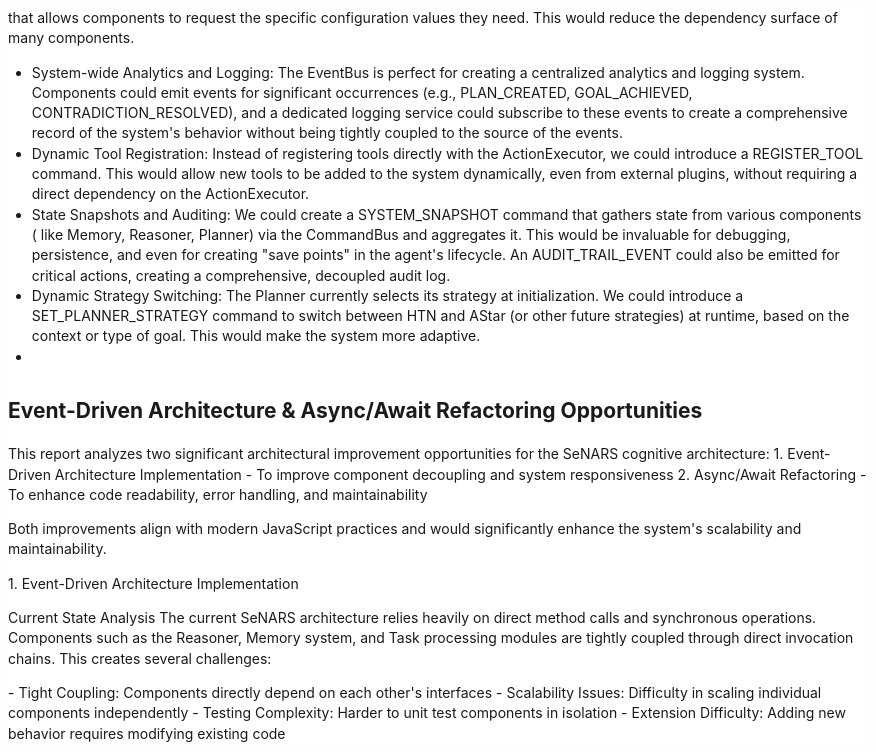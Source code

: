   that allows components to request the specific configuration values they need. This would reduce the dependency
  surface of many components.
* System-wide Analytics and Logging: The EventBus is perfect for creating a centralized analytics and logging system.
  Components could emit events for significant occurrences (e.g., PLAN\_CREATED, GOAL\_ACHIEVED,
  CONTRADICTION\_RESOLVED), and a dedicated logging service could subscribe to these events to create a comprehensive
  record of the system's behavior without being tightly coupled to the source of the events.
* Dynamic Tool Registration: Instead of registering tools directly with the ActionExecutor, we could introduce a
  REGISTER\_TOOL command. This would allow new tools to be added to the system dynamically, even from external plugins,
  without requiring a direct dependency on the ActionExecutor.
* State Snapshots and Auditing: We could create a SYSTEM\_SNAPSHOT command that gathers state from various components (
  like Memory, Reasoner, Planner) via the CommandBus and aggregates it. This would be invaluable for debugging,
  persistence, and even for creating "save points" in the agent's lifecycle. An AUDIT\_TRAIL\_EVENT could also be
  emitted for critical actions, creating a comprehensive, decoupled audit log.
* Dynamic Strategy Switching: The Planner currently selects its strategy at initialization. We could introduce a
  SET\_PLANNER\_STRATEGY command to switch between HTN and AStar (or other future strategies) at runtime, based on the
  context or type of goal. This would make the system more adaptive.
*

## Event-Driven Architecture & Async/Await Refactoring Opportunities

This report analyzes two significant architectural improvement opportunities for the SeNARS cognitive architecture:
1\. Event-Driven Architecture Implementation \- To improve component decoupling and system responsiveness
2\. Async/Await Refactoring \- To enhance code readability, error handling, and maintainability

Both improvements align with modern JavaScript practices and would significantly enhance the system's scalability and
maintainability.

1\. Event-Driven Architecture Implementation

Current State Analysis
The current SeNARS architecture relies heavily on direct method calls and synchronous operations. Components such as the
Reasoner, Memory system, and Task processing modules are tightly coupled through direct invocation chains. This creates
several challenges:

\- Tight Coupling: Components directly depend on each other's interfaces
\- Scalability Issues: Difficulty in scaling individual components independently
\- Testing Complexity: Harder to unit test components in isolation
\- Extension Difficulty: Adding new behavior requires modifying existing code
